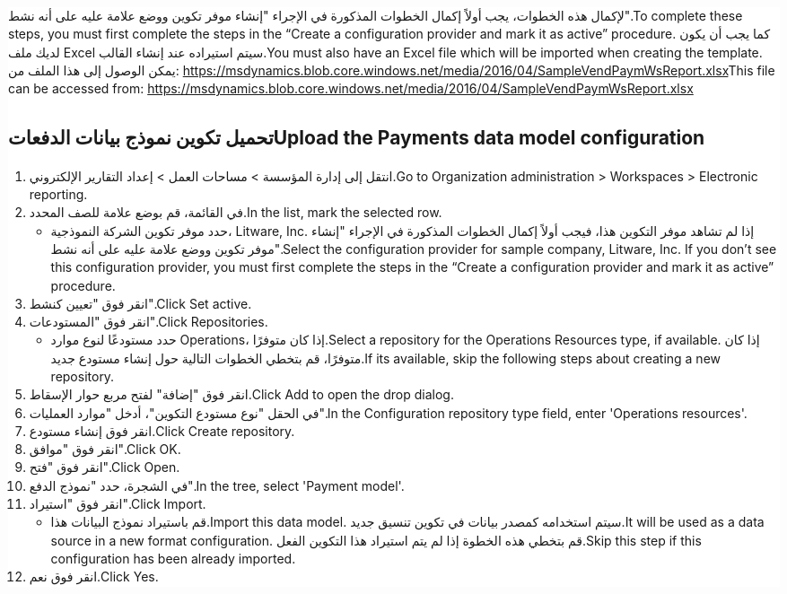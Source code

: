 

<span data-ttu-id="187d9-107">لإكمال هذه الخطوات، يجب أولاً إكمال الخطوات المذكورة في الإجراء "إنشاء موفر تكوين ووضع علامة عليه على أنه نشط".</span><span class="sxs-lookup"><span data-stu-id="187d9-107">To complete these steps, you must first complete the steps in the “Create a configuration provider and mark it as active” procedure.</span></span> <span data-ttu-id="187d9-108">كما يجب أن يكون لديك ملف Excel سيتم استيراده عند إنشاء القالب.</span><span class="sxs-lookup"><span data-stu-id="187d9-108">You must also have an Excel file which will be imported when creating the template.</span></span> <span data-ttu-id="187d9-109">يمكن الوصول إلى هذا الملف من: https://msdynamics.blob.core.windows.net/media/2016/04/SampleVendPaymWsReport.xlsx</span><span class="sxs-lookup"><span data-stu-id="187d9-109">This file can be accessed from:  https://msdynamics.blob.core.windows.net/media/2016/04/SampleVendPaymWsReport.xlsx</span></span>


## <a name="upload-the-payments-data-model-configuration"></a><span data-ttu-id="187d9-110">تحميل تكوين نموذج بيانات الدفعات</span><span class="sxs-lookup"><span data-stu-id="187d9-110">Upload the Payments data model configuration</span></span>
1. <span data-ttu-id="187d9-111">انتقل إلى إدارة المؤسسة > مساحات العمل‬ > إعداد التقارير الإلكتروني‬.</span><span class="sxs-lookup"><span data-stu-id="187d9-111">Go to Organization administration > Workspaces > Electronic reporting.</span></span>
2. <span data-ttu-id="187d9-112">في القائمة، قم بوضع علامة للصف المحدد.</span><span class="sxs-lookup"><span data-stu-id="187d9-112">In the list, mark the selected row.</span></span>
    * <span data-ttu-id="187d9-113">حدد موفر تكوين الشركة النموذجية، Litware, Inc. إذا لم تشاهد موفر التكوين هذا، فيجب أولاً إكمال الخطوات المذكورة في الإجراء "إنشاء موفر تكوين ووضع علامة عليه على أنه نشط‬".</span><span class="sxs-lookup"><span data-stu-id="187d9-113">Select the configuration provider for sample company, Litware, Inc. If you don’t see this configuration provider, you must first complete the steps in the “Create a configuration provider and mark it as active” procedure.</span></span>  
3. <span data-ttu-id="187d9-114">انقر فوق "تعيين كنشط".</span><span class="sxs-lookup"><span data-stu-id="187d9-114">Click Set active.</span></span>
4. <span data-ttu-id="187d9-115">انقر فوق "المستودعات".</span><span class="sxs-lookup"><span data-stu-id="187d9-115">Click Repositories.</span></span>
    * <span data-ttu-id="187d9-116">حدد مستودعًا لنوع موارد Operations، إذا كان متوفرًا.</span><span class="sxs-lookup"><span data-stu-id="187d9-116">Select a repository for the Operations Resources type, if available.</span></span> <span data-ttu-id="187d9-117">إذا كان متوفرًا، قم بتخطي الخطوات التالية حول إنشاء مستودع جديد.</span><span class="sxs-lookup"><span data-stu-id="187d9-117">If its available, skip the following steps about creating a new repository.</span></span>  
5. <span data-ttu-id="187d9-118">انقر فوق "إضافة" لفتح مربع حوار الإسقاط‬.</span><span class="sxs-lookup"><span data-stu-id="187d9-118">Click Add to open the drop dialog.</span></span>
6. <span data-ttu-id="187d9-119">في الحقل "نوع مستودع التكوين"، أدخل "موارد العمليات".</span><span class="sxs-lookup"><span data-stu-id="187d9-119">In the Configuration repository type field, enter 'Operations resources'.</span></span>
7. <span data-ttu-id="187d9-120">انقر فوق إنشاء مستودع.</span><span class="sxs-lookup"><span data-stu-id="187d9-120">Click Create repository.</span></span>
8. <span data-ttu-id="187d9-121">انقر فوق "موافق".</span><span class="sxs-lookup"><span data-stu-id="187d9-121">Click OK.</span></span>
9. <span data-ttu-id="187d9-122">انقر فوق "فتح".</span><span class="sxs-lookup"><span data-stu-id="187d9-122">Click Open.</span></span>
10. <span data-ttu-id="187d9-123">في الشجرة، حدد "نموذج الدفع".</span><span class="sxs-lookup"><span data-stu-id="187d9-123">In the tree, select 'Payment model'.</span></span>
11. <span data-ttu-id="187d9-124">انقر فوق "استيراد".</span><span class="sxs-lookup"><span data-stu-id="187d9-124">Click Import.</span></span>
    * <span data-ttu-id="187d9-125">قم باستيراد نموذج البيانات هذا.</span><span class="sxs-lookup"><span data-stu-id="187d9-125">Import this data model.</span></span> <span data-ttu-id="187d9-126">سيتم استخدامه كمصدر بيانات في تكوين تنسيق جديد.</span><span class="sxs-lookup"><span data-stu-id="187d9-126">It will be used as a data source in a new format configuration.</span></span> <span data-ttu-id="187d9-127">قم بتخطي هذه الخطوة إذا لم يتم استيراد هذا التكوين الفعل.</span><span class="sxs-lookup"><span data-stu-id="187d9-127">Skip this step if this configuration has been already imported.</span></span>  
12. <span data-ttu-id="187d9-128">انقر فوق نعم.</span><span class="sxs-lookup"><span data-stu-id="187d9-128">Click Yes.</span></span>